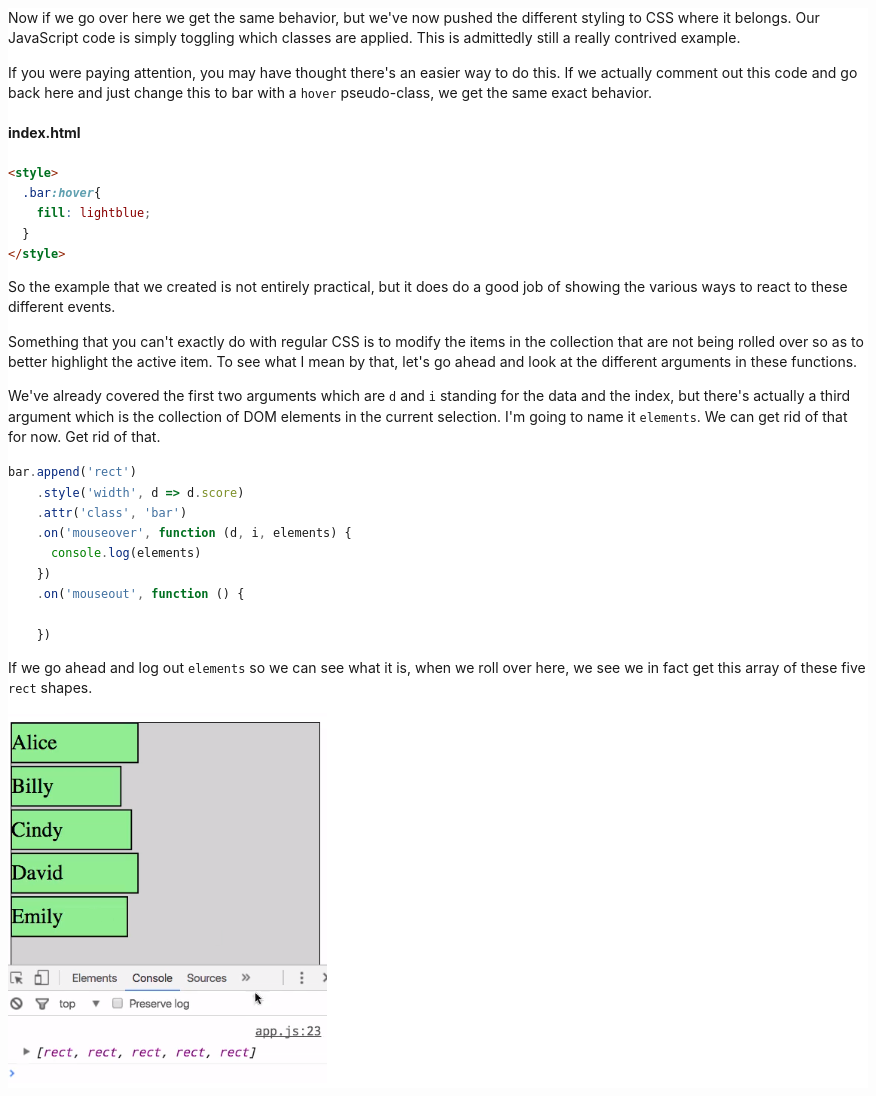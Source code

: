 Now if we go over here we get the same behavior, but we've now pushed the different styling to CSS where it belongs. Our JavaScript code is simply toggling which classes are applied. This is admittedly still a really contrived example.

If you were paying attention, you may have thought there's an easier way to do this. If we actually comment out this code and go back here and just change this to bar with a `hover` pseudo-class, we get the same exact behavior. 

#### index.html
```html
<style>
  .bar:hover{
    fill: lightblue;
  }
</style>
```

So the example that we created is not entirely practical, but it does do a good job of showing the various ways to react to these different events.

Something that you can't exactly do with regular CSS is to modify the items in the collection that are not being rolled over so as to better highlight the active item. To see what I mean by that, let's go ahead and look at the different arguments in these functions.

We've already covered the first two arguments which are `d` and `i` standing for the data and the index, but there's actually a third argument which is the collection of DOM elements in the current selection. I'm going to name it `elements`. We can get rid of that for now. Get rid of that.

```javascript
bar.append('rect')
    .style('width', d => d.score)
    .attr('class', 'bar')
    .on('mouseover', function (d, i, elements) {
      console.log(elements)
    })
    .on('mouseout', function () {
    
    })
```

If we go ahead and log out `elements` so we can see what it is, when we roll over here, we see we in fact get this array of these five `rect` shapes. 

![Array Rect](../images/d3-basic-interactivity-with-d3-v4-array-rect.png)
